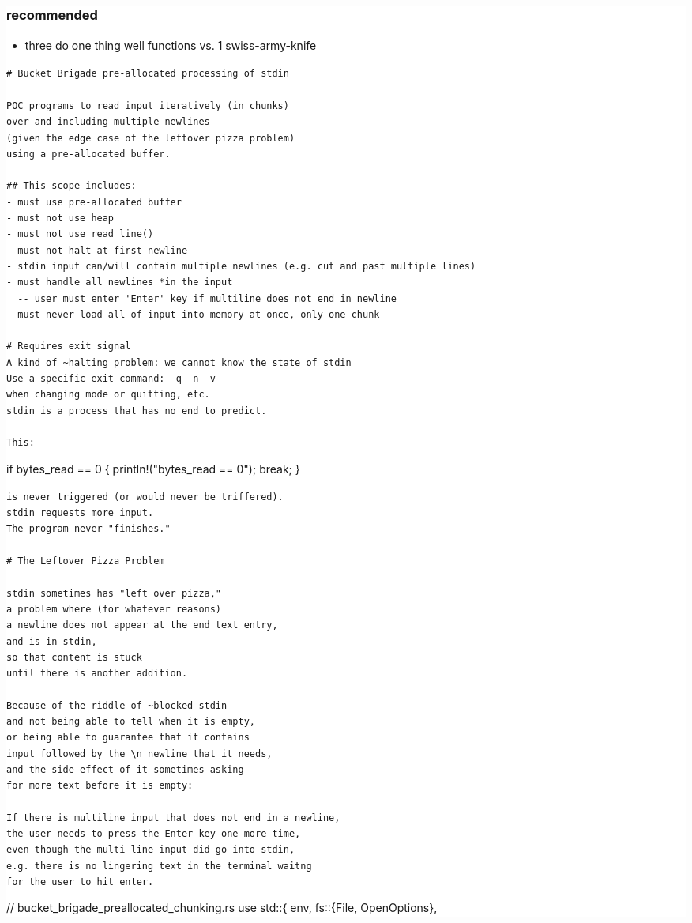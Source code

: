 ### recommended
- three do one thing well functions vs. 1 swiss-army-knife

```
# Bucket Brigade pre-allocated processing of stdin

POC programs to read input iteratively (in chunks)
over and including multiple newlines
(given the edge case of the leftover pizza problem)
using a pre-allocated buffer.

## This scope includes:
- must use pre-allocated buffer
- must not use heap
- must not use read_line()
- must not halt at first newline
- stdin input can/will contain multiple newlines (e.g. cut and past multiple lines)
- must handle all newlines *in the input
  -- user must enter 'Enter' key if multiline does not end in newline
- must never load all of input into memory at once, only one chunk

# Requires exit signal
A kind of ~halting problem: we cannot know the state of stdin
Use a specific exit command: -q -n -v
when changing mode or quitting, etc.
stdin is a process that has no end to predict.

This:
```
if bytes_read == 0 {
    println!("bytes_read == 0");
    break;
}
```
is never triggered (or would never be triffered).
stdin requests more input.
The program never "finishes."

# The Leftover Pizza Problem

stdin sometimes has "left over pizza,"
a problem where (for whatever reasons)
a newline does not appear at the end text entry,
and is in stdin,
so that content is stuck
until there is another addition.

Because of the riddle of ~blocked stdin
and not being able to tell when it is empty,
or being able to guarantee that it contains
input followed by the \n newline that it needs,
and the side effect of it sometimes asking
for more text before it is empty:

If there is multiline input that does not end in a newline,
the user needs to press the Enter key one more time,
even though the multi-line input did go into stdin,
e.g. there is no lingering text in the terminal waitng
for the user to hit enter.
```
// bucket_brigade_preallocated_chunking.rs
use std::{
    env,
    fs::{File, OpenOptions},